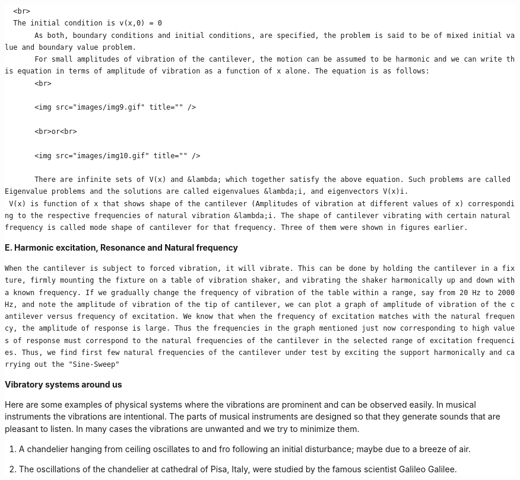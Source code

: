 	  <br>
	  The initial condition is v(x,0) = 0
           As both, boundary conditions and initial conditions, are specified, the problem is said to be of mixed initial value and boundary value problem.
           For small amplitudes of vibration of the cantilever, the motion can be assumed to be harmonic and we can write this equation in terms of amplitude of vibration as a function of x alone. The equation is as follows:
		   <br>
		   
		   <img src="images/img9.gif" title="" />
		   
		   <br>or<br>
		   
		   <img src="images/img10.gif" title="" />
		   
		   There are infinite sets of V(x) and &lambda; which together satisfy the above equation. Such problems are called Eigenvalue problems and the solutions are called eigenvalues &lambda;i, and eigenvectors V(x)i.
     V(x) is function of x that shows shape of the cantilever (Amplitudes of vibration at different values of x) corresponding to the respective frequencies of natural vibration &lambda;i. The shape of cantilever vibrating with certain natural frequency is called mode shape of cantilever for that frequency. Three of them were shown in figures earlier.


**E. Harmonic excitation, Resonance and Natural frequency**

    When the cantilever is subject to forced vibration, it will vibrate. This can be done by holding the cantilever in a fixture, firmly mounting the fixture on a table of vibration shaker, and vibrating the shaker harmonically up and down with a known frequency. If we gradually change the frequency of vibration of the table within a range, say from 20 Hz to 2000 Hz, and note the amplitude of vibration of the tip of cantilever, we can plot a graph of amplitude of vibration of the cantilever versus frequency of excitation. We know that when the frequency of excitation matches with the natural frequency, the amplitude of response is large. Thus the frequencies in the graph mentioned just now corresponding to high values of response must correspond to the natural frequencies of the cantilever in the selected range of excitation frequencies. Thus, we find first few natural frequencies of the cantilever under test by exciting the support harmonically and carrying out the "Sine-Sweep"
	
	

**Vibratory systems around us**

Here are some examples of physical systems where the vibrations are prominent and can be observed easily. In musical instruments the vibrations are intentional. The parts of musical instruments are designed so that they generate sounds that are pleasant to listen. In many cases the vibrations are unwanted and we try to minimize them.

1.   A chandelier hanging from ceiling oscillates to and fro following an initial disturbance; maybe due to a breeze of air.

2.   The oscillations of the chandelier at cathedral of Pisa, Italy, were studied by the famous scientist Galileo Galilee.
